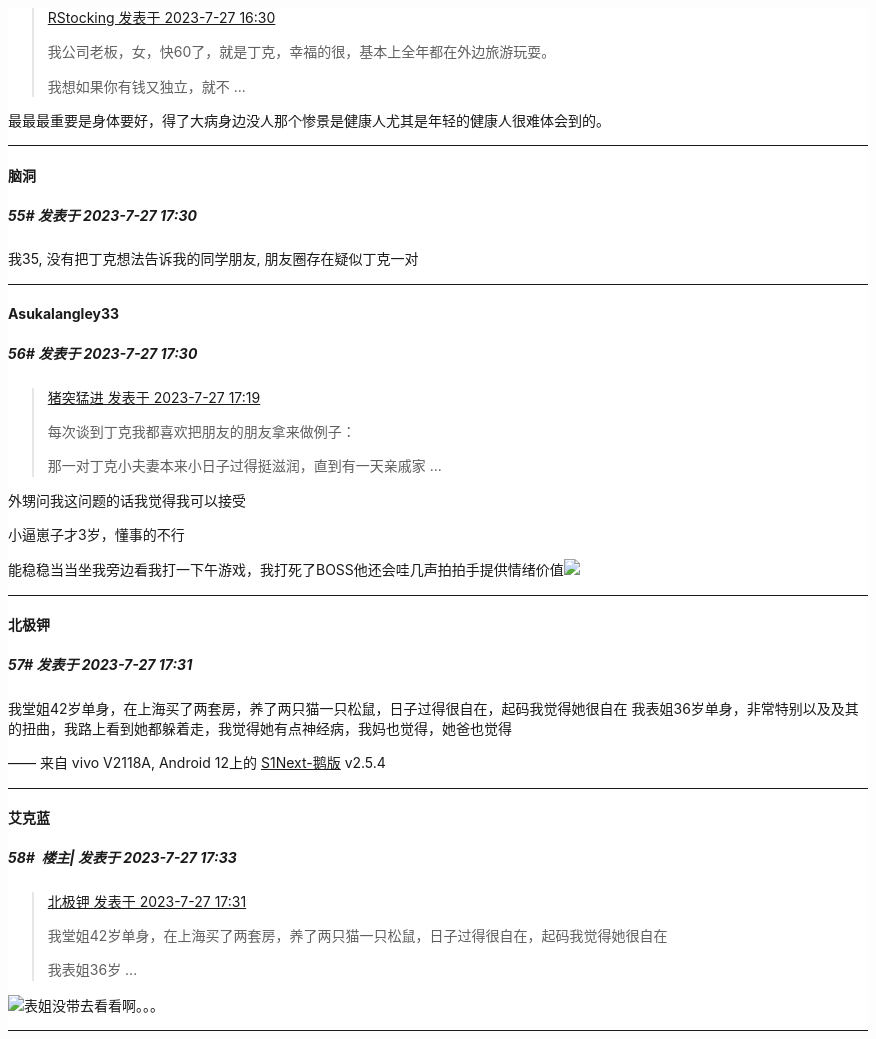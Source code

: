 <blockquote><a href="httphttps://bbs.saraba1st.com/2b/forum.php?mod=redirect&amp;goto=findpost&amp;pid=61809043&amp;ptid=2146076" target="_blank">RStocking 发表于 2023-7-27 16:30</a>

我公司老板，女，快60了，就是丁克，幸福的很，基本上全年都在外边旅游玩耍。

我想如果你有钱又独立，就不 ...</blockquote>
最最最重要是身体要好，得了大病身边没人那个惨景是健康人尤其是年轻的健康人很难体会到的。

*****

####  脑洞  
##### 55#       发表于 2023-7-27 17:30

我35, 没有把丁克想法告诉我的同学朋友, 朋友圈存在疑似丁克一对

*****

####  Asukalangley33  
##### 56#       发表于 2023-7-27 17:30

<blockquote><a href="httphttps://bbs.saraba1st.com/2b/forum.php?mod=redirect&amp;goto=findpost&amp;pid=61809824&amp;ptid=2146076" target="_blank">猪突猛进 发表于 2023-7-27 17:19</a>

每次谈到丁克我都喜欢把朋友的朋友拿来做例子：

那一对丁克小夫妻本来小日子过得挺滋润，直到有一天亲戚家 ...</blockquote>
外甥问我这问题的话我觉得我可以接受

小逼崽子才3岁，懂事的不行

能稳稳当当坐我旁边看我打一下午游戏，我打死了BOSS他还会哇几声拍拍手提供情绪价值<img src="https://static.saraba1st.com/image/smiley/face2017/068.png" referrerpolicy="no-referrer">

*****

####  北极钾  
##### 57#       发表于 2023-7-27 17:31

我堂姐42岁单身，在上海买了两套房，养了两只猫一只松鼠，日子过得很自在，起码我觉得她很自在
我表姐36岁单身，非常特别以及及其的扭曲，我路上看到她都躲着走，我觉得她有点神经病，我妈也觉得，她爸也觉得

—— 来自 vivo V2118A, Android 12上的 [S1Next-鹅版](https://github.com/ykrank/S1-Next/releases) v2.5.4

*****

####  艾克蓝  
##### 58#         楼主| 发表于 2023-7-27 17:33

<blockquote><a href="httphttps://bbs.saraba1st.com/2b/forum.php?mod=redirect&amp;goto=findpost&amp;pid=61809991&amp;ptid=2146076" target="_blank">北极钾 发表于 2023-7-27 17:31</a>

我堂姐42岁单身，在上海买了两套房，养了两只猫一只松鼠，日子过得很自在，起码我觉得她很自在

我表姐36岁 ...</blockquote>
<img src="https://static.saraba1st.com/image/smiley/face2017/107.png" referrerpolicy="no-referrer">表姐没带去看看啊。。。

*****
